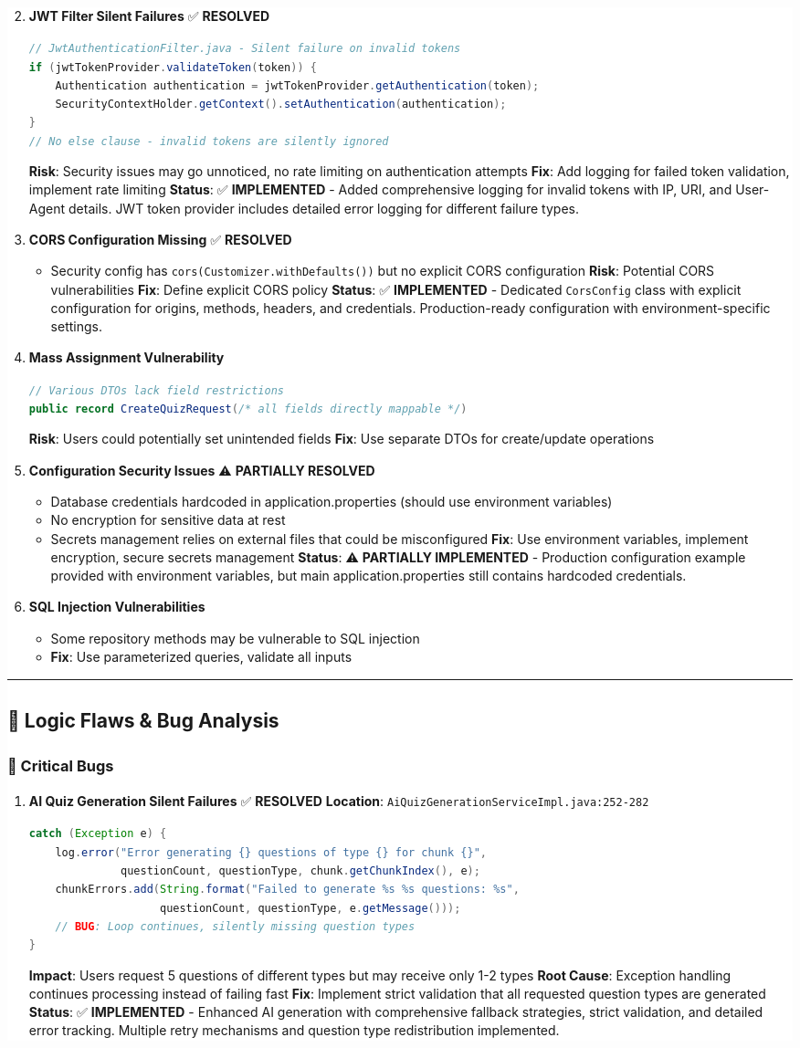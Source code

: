 2. **JWT Filter Silent Failures** ✅ **RESOLVED**
   ```java
   // JwtAuthenticationFilter.java - Silent failure on invalid tokens
   if (jwtTokenProvider.validateToken(token)) {
       Authentication authentication = jwtTokenProvider.getAuthentication(token);
       SecurityContextHolder.getContext().setAuthentication(authentication);
   }
   // No else clause - invalid tokens are silently ignored
   ```
   **Risk**: Security issues may go unnoticed, no rate limiting on authentication attempts
   **Fix**: Add logging for failed token validation, implement rate limiting
   **Status**: ✅ **IMPLEMENTED** - Added comprehensive logging for invalid tokens with IP, URI, and User-Agent details. JWT token provider includes detailed error logging for different failure types.

3. **CORS Configuration Missing** ✅ **RESOLVED**
   - Security config has `cors(Customizer.withDefaults())` but no explicit CORS configuration
   **Risk**: Potential CORS vulnerabilities
   **Fix**: Define explicit CORS policy
   **Status**: ✅ **IMPLEMENTED** - Dedicated `CorsConfig` class with explicit configuration for origins, methods, headers, and credentials. Production-ready configuration with environment-specific settings.

4. **Mass Assignment Vulnerability**
   ```java
   // Various DTOs lack field restrictions
   public record CreateQuizRequest(/* all fields directly mappable */)
   ```
   **Risk**: Users could potentially set unintended fields
   **Fix**: Use separate DTOs for create/update operations

5. **Configuration Security Issues** ⚠️ **PARTIALLY RESOLVED**
   - Database credentials hardcoded in application.properties (should use environment variables)
   - No encryption for sensitive data at rest
   - Secrets management relies on external files that could be misconfigured
   **Fix**: Use environment variables, implement encryption, secure secrets management
   **Status**: ⚠️ **PARTIALLY IMPLEMENTED** - Production configuration example provided with environment variables, but main application.properties still contains hardcoded credentials.

6. **SQL Injection Vulnerabilities**
   - Some repository methods may be vulnerable to SQL injection
   - **Fix**: Use parameterized queries, validate all inputs

---

## 🐛 Logic Flaws & Bug Analysis

### 🚨 Critical Bugs

1. **AI Quiz Generation Silent Failures** ✅ **RESOLVED**
   **Location**: `AiQuizGenerationServiceImpl.java:252-282`
   ```java
   catch (Exception e) {
       log.error("Error generating {} questions of type {} for chunk {}", 
                 questionCount, questionType, chunk.getChunkIndex(), e);
       chunkErrors.add(String.format("Failed to generate %s %s questions: %s",
                       questionCount, questionType, e.getMessage()));
       // BUG: Loop continues, silently missing question types
   }
   ```
   **Impact**: Users request 5 questions of different types but may receive only 1-2 types
   **Root Cause**: Exception handling continues processing instead of failing fast
   **Fix**: Implement strict validation that all requested question types are generated
   **Status**: ✅ **IMPLEMENTED** - Enhanced AI generation with comprehensive fallback strategies, strict validation, and detailed error tracking. Multiple retry mechanisms and question type redistribution implemented.
